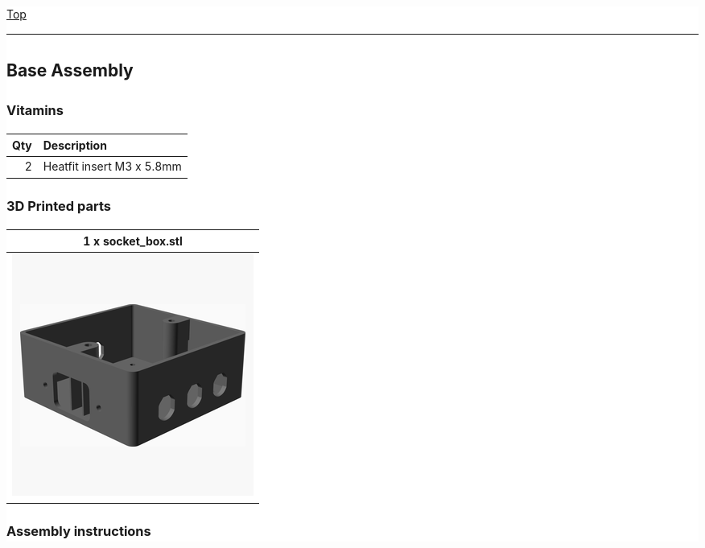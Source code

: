 <span></span>
[Top](#TOP)

---
<a name="base_assembly"></a>
## Base Assembly
### Vitamins
|Qty|Description|
|---:|:----------|
|2| Heatfit insert M3 x 5.8mm|


### 3D Printed parts

| 1 x socket_box.stl |
|---|
| ![socket_box.stl](stls/socket_box.png) 



### Assembly instructions